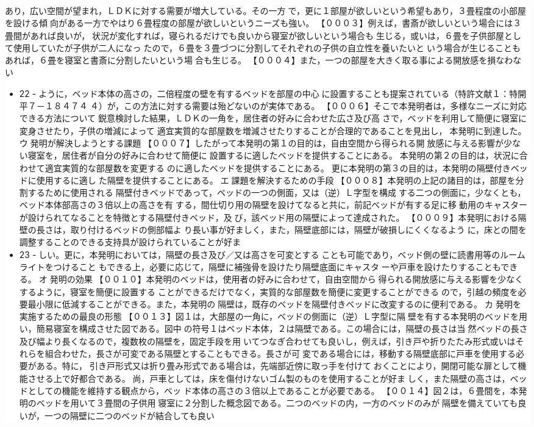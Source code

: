 あり，広い空間が望まれ，ＬＤＫに対する需要が増大している。その一方
で，更に１部屋が欲しいという希望もあり，３畳程度の小部屋を設ける傾
向がある一方でやはり６畳程度の部屋が欲しいというニーズも強い。 
    【０００３】例えば，書斎が欲しいという場合には３畳間があれば良いが，
状況が変化すれば，寝られるだけでも良いから寝室が欲しいという場合も
生じる，或いは，６畳を子供部屋として使用していたが子供が二人になっ
たので，６畳を３畳づつに分割してそれぞれの子供の自立性を養いたいと
いう場合が生じることもあれば，６畳を寝室と書斎に分割したいという場
合も生じる。 
    【０００４】また，一つの部屋を大きく取る事による開放感を損なわない
- 22 - 
ように，ベッド本体の高さの，二倍程度の壁を有するベッドを部屋の中心
に設置することも提案されている（特許文献１：特開平７－１８４７４
４）が，この方法に対する需要は殆どないのが実体である。 
【０００６】そこで本発明者は，多様なニーズに対応できる方法について
鋭意検討した結果，ＬＤＫの一角を，居住者の好みに合わせた広さ及び高
さで，ベッドを利用して簡便に寝室に変身させたり，子供の増減によって
適宜実質的な部屋数を増減させたりすることが合理的であることを見出し，
本発明に到達した。 
   ウ 発明が解決しようとする課題 
    【０００７】したがって本発明の第１の目的は，自由空間から得られる開
放感に与える影響が少ない寝室を，居住者が自分の好みに合わせて簡便に
設置するに適したベッドを提供することにある。 
     本発明の第２の目的は，状況に合わせて適宜実質的な部屋数を変更する
のに適したベッドを提供することにある。 
 更に本発明の第３の目的は，本発明の隔壁付きベッドに使用するに適し
た隔壁を提供することにある。 
   エ 課題を解決するための手段 
    【０００８】本発明の上記の諸目的は，部屋を分割するために使用される
隔壁付きベッドであって，ベッドの一つの側面，又は（逆）Ｌ字型を構成
する二つの側面に，少なくとも，ベッド本体部高さの３倍以上の高さを有
する，間仕切り用の隔壁を設けてなると共に，前記ベッドが有する足に移
動用のキャスターが設けられてなることを特徴とする隔壁付きベッド，及
び，該ベッド用の隔壁によって達成された。 
    【０００９】本発明における隔壁の長さは，取り付けるベッドの側部幅よ
り長い事が好ましく，また，隔壁底部には，隔壁が破損しにくくなるよう
に，床との間を調整することのできる支持具が設けられていることが好ま
- 23 - 
しい。更に，本発明においては，隔壁の長さ及び／又は高さを可変とする
ことも可能であり，ベッド側の壁に読書用等のルームライトをつけること
もできる上，必要に応じて，隔壁に補強骨を設けたり隔壁底面にキャスタ
ーや戸車を設けたりすることもできる。 
   オ 発明の効果 
    【００１０】本発明のベッドは，使用者の好みに合わせて，自由空間から
得られる開放感に与える影響を少なくするように，寝室を簡便に設置する
ことができるだけでなく，実質的な部屋数を簡便に変更することができる
ので，引越の頻度を必要最小限に低減することができる。また，本発明の
隔壁は，既存のベッドを隔壁付きベッドに改変するのに便利である。 
   カ 発明を実施するための最良の形態 
    【００１３】図１は，大部屋の一角に，ベッドの側面に（逆）Ｌ字型に隔
壁を有する本発明のベッドを用い，簡易寝室を構成させた図である。図中
の符号１はベッド本体，２は隔壁である。この場合には，隔壁の長さは当
然ベッドの長さ及び幅より長くなるので，複数枚の隔壁を，固定手段を用
いてつなぎ合わせても良いし，例えば，引き戸や折りたたみ形式或いはそ
れらを組合わせた，長さが可変である隔壁とすることもできる。長さが可
変である場合には，移動する隔壁底部に戸車を使用する必要がある。特に，
引き戸形式又は折り畳み形式である場合は，先端部近傍に取っ手を付けて
おくことにより，開閉可能な扉として機能させる上で好都合である。 
     尚，戸車としては，床を傷付けないゴム製のものを使用することが好ま
しく，また隔壁の高さは，ベッドとしての機能を維持する観点から，ベッ
ド本体の高さの３倍以上であることが必要である。 
    【００１４】図２は，６畳間を，本発明のベッドを用いて３畳間の子供用
寝室に２分割した概念図である。二つのベッドの内，一方のベッドのみが
隔壁を備えていても良いが，一つの隔壁に二つのベッドが結合しても良い